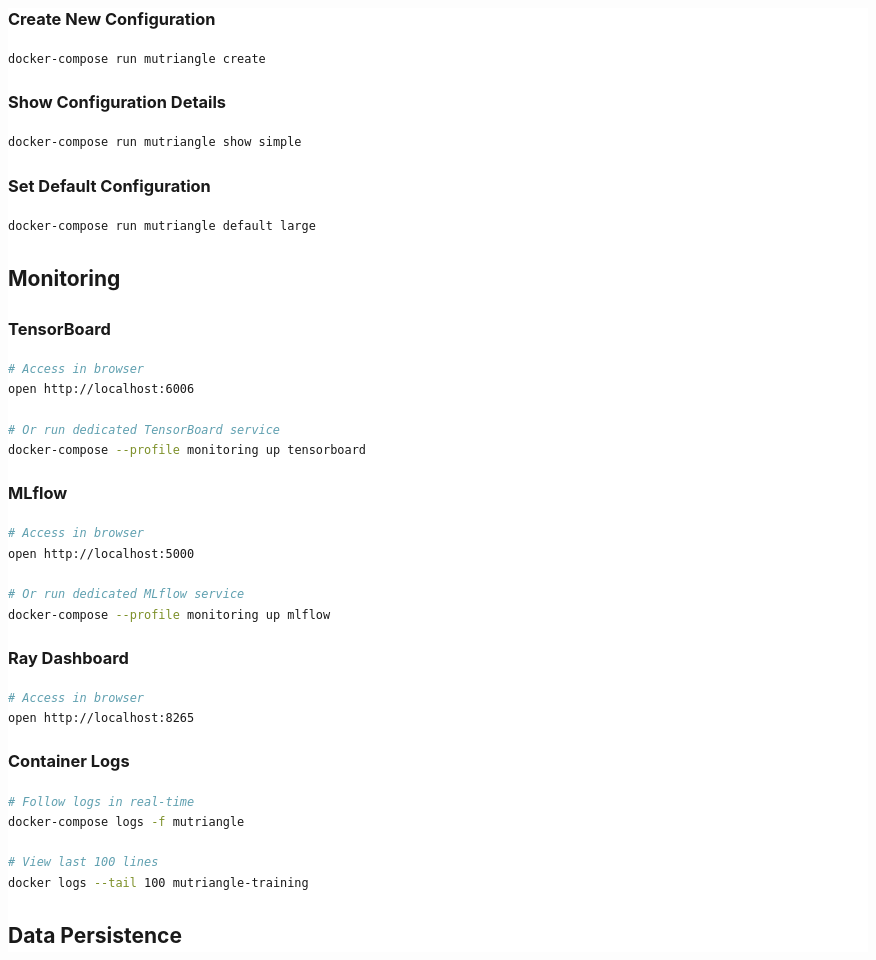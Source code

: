 ### Create New Configuration
```bash
docker-compose run mutriangle create
```

### Show Configuration Details
```bash
docker-compose run mutriangle show simple
```

### Set Default Configuration
```bash
docker-compose run mutriangle default large
```

## Monitoring

### TensorBoard
```bash
# Access in browser
open http://localhost:6006

# Or run dedicated TensorBoard service
docker-compose --profile monitoring up tensorboard
```

### MLflow
```bash
# Access in browser
open http://localhost:5000

# Or run dedicated MLflow service
docker-compose --profile monitoring up mlflow
```

### Ray Dashboard
```bash
# Access in browser
open http://localhost:8265
```

### Container Logs
```bash
# Follow logs in real-time
docker-compose logs -f mutriangle

# View last 100 lines
docker logs --tail 100 mutriangle-training
```

## Data Persistence
